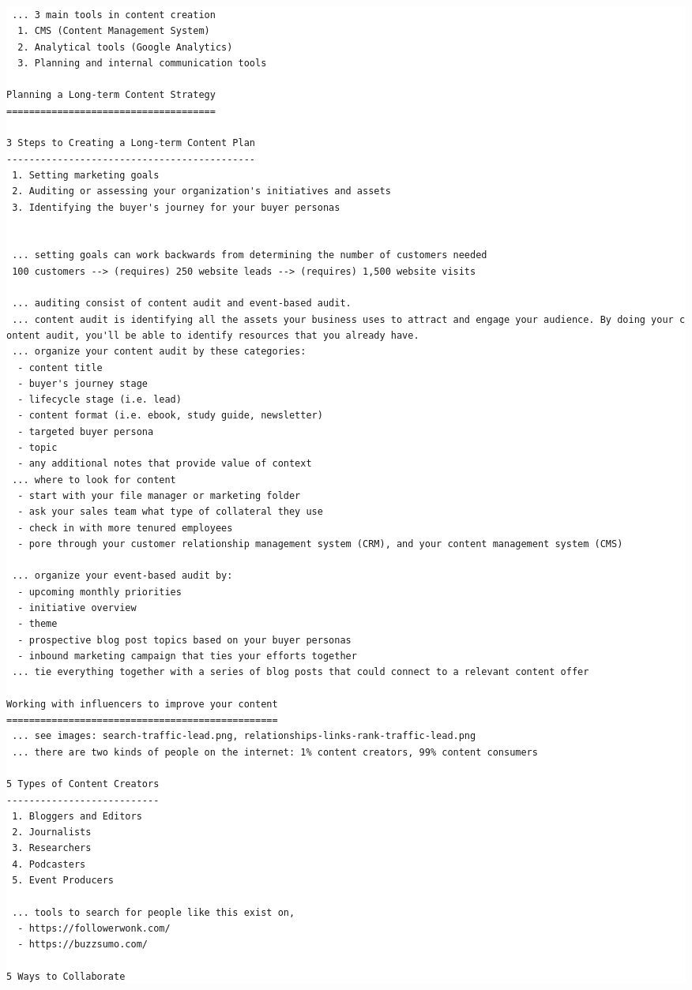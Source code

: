 ```txt
 ... 3 main tools in content creation
  1. CMS (Content Management System)
  2. Analytical tools (Google Analytics)
  3. Planning and internal communication tools

Planning a Long-term Content Strategy
=====================================

3 Steps to Creating a Long-term Content Plan
--------------------------------------------
 1. Setting marketing goals
 2. Auditing or assessing your organization's initiatives and assets
 3. Identifying the buyer's journey for your buyer personas


 ... setting goals can work backwards from determining the number of customers needed
 100 customers --> (requires) 250 website leads --> (requires) 1,500 website visits

 ... auditing consist of content audit and event-based audit.
 ... content audit is identifying all the assets your business uses to attract and engage your audience. By doing your content audit, you'll be able to identify resources that you already have.
 ... organize your content audit by these categories:
  - content title
  - buyer's journey stage
  - lifecycle stage (i.e. lead)
  - content format (i.e. ebook, study guide, newsletter)
  - targeted buyer persona
  - topic
  - any additional notes that provide value of context
 ... where to look for content
  - start with your file manager or marketing folder
  - ask your sales team what type of collateral they use
  - check in with more tenured employees
  - pore through your customer relationship management system (CRM), and your content management system (CMS)

 ... organize your event-based audit by:
  - upcoming monthly priorities
  - initiative overview
  - theme
  - prospective blog post topics based on your buyer personas
  - inbound marketing campaign that ties your efforts together
 ... tie everything together with a series of blog posts that could connect to a relevant content offer

Working with influencers to improve your content
================================================
 ... see images: search-traffic-lead.png, relationships-links-rank-traffic-lead.png
 ... there are two kinds of people on the internet: 1% content creators, 99% content consumers
 
5 Types of Content Creators
---------------------------
 1. Bloggers and Editors
 2. Journalists
 3. Researchers
 4. Podcasters
 5. Event Producers

 ... tools to search for people like this exist on,
  - https://followerwonk.com/
  - https://buzzsumo.com/

5 Ways to Collaborate
```